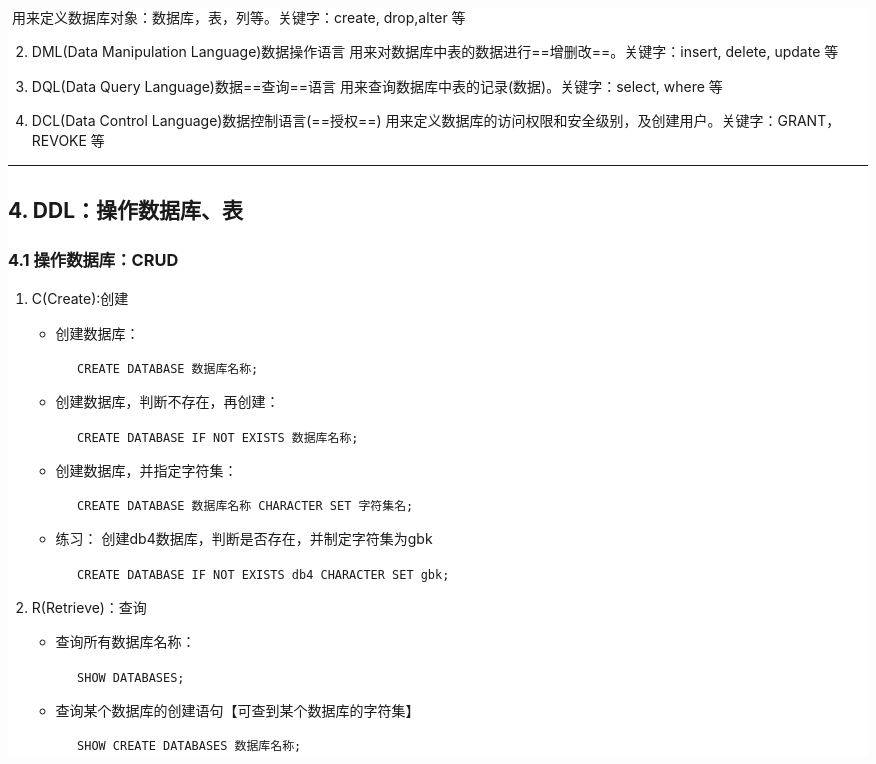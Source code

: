    ​	用来定义数据库对象：数据库，表，列等。关键字：create, drop,alter 等

2. DML(Data Manipulation Language)数据操作语言
   	用来对数据库中表的数据进行==增删改==。关键字：insert, delete, update 等

3. DQL(Data Query Language)数据==查询==语言
   	用来查询数据库中表的记录(数据)。关键字：select, where 等

4. DCL(Data Control Language)数据控制语言(==授权==)
   	用来定义数据库的访问权限和安全级别，及创建用户。关键字：GRANT， REVOKE 等



---

## 4. DDL：操作数据库、表

### 4.1 操作数据库：CRUD

1. C(Create):创建

   * 创建数据库：

     ~~~mysql
     	CREATE DATABASE 数据库名称;
     ~~~

   * 创建数据库，判断不存在，再创建：

     ~~~mysql
     	CREATE DATABASE IF NOT EXISTS 数据库名称;	
     ~~~

   * 创建数据库，并指定字符集：

     ~~~mysql
     	CREATE DATABASE 数据库名称 CHARACTER SET 字符集名;
     ~~~

   * 练习： 创建db4数据库，判断是否存在，并制定字符集为gbk

     ~~~mysql
     	CREATE DATABASE IF NOT EXISTS db4 CHARACTER SET gbk;
     ~~~

2. R(Retrieve)：查询

   * 查询所有数据库名称：

     ~~~mysql
     	SHOW DATABASES;
     ~~~

   * 查询某个数据库的创建语句【可查到某个数据库的字符集】

     ~~~mysql
     	SHOW CREATE DATABASES 数据库名称;
     ~~~
